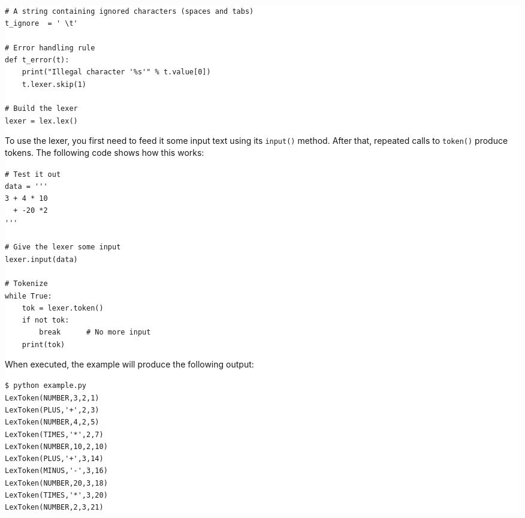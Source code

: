     # A string containing ignored characters (spaces and tabs)
    t_ignore  = ' \t'

    # Error handling rule
    def t_error(t):
        print("Illegal character '%s'" % t.value[0])
        t.lexer.skip(1)

    # Build the lexer
    lexer = lex.lex()

To use the lexer, you first need to feed it some input text using its
`input()` method. After that, repeated calls to `token()` produce
tokens. The following code shows how this works:

    # Test it out
    data = '''
    3 + 4 * 10
      + -20 *2
    '''

    # Give the lexer some input
    lexer.input(data)

    # Tokenize
    while True:
        tok = lexer.token()
        if not tok: 
            break      # No more input
        print(tok)

When executed, the example will produce the following output:

    $ python example.py
    LexToken(NUMBER,3,2,1)
    LexToken(PLUS,'+',2,3)
    LexToken(NUMBER,4,2,5)
    LexToken(TIMES,'*',2,7)
    LexToken(NUMBER,10,2,10)
    LexToken(PLUS,'+',3,14)
    LexToken(MINUS,'-',3,16)
    LexToken(NUMBER,20,3,18)
    LexToken(TIMES,'*',3,20)
    LexToken(NUMBER,2,3,21)
